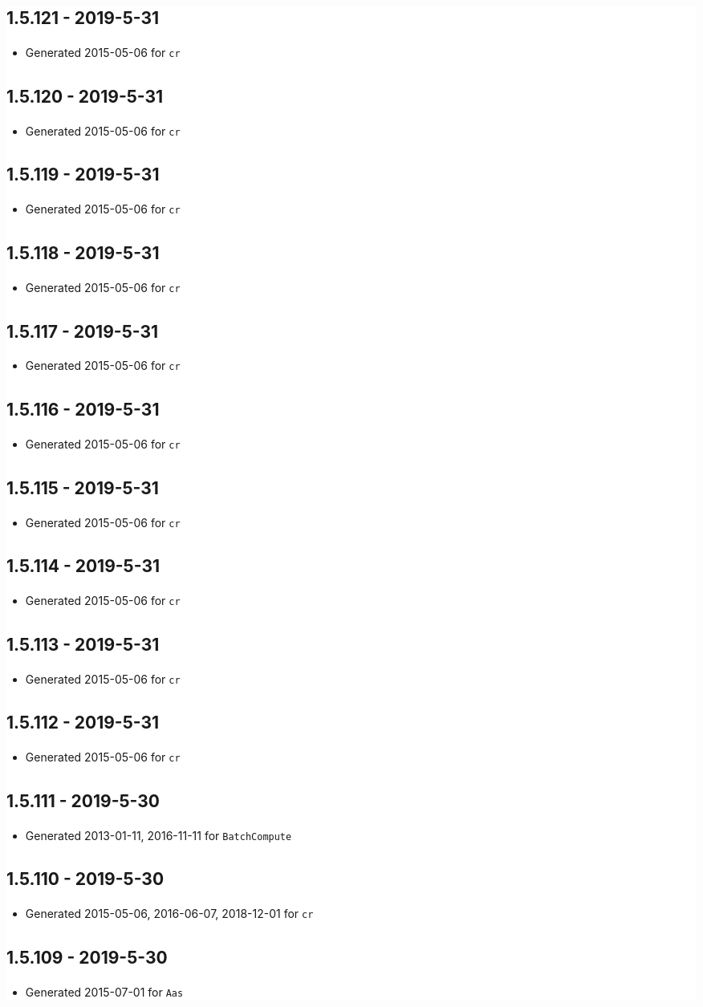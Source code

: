 ## 1.5.121 - 2019-5-31
- Generated 2015-05-06 for `cr`


## 1.5.120 - 2019-5-31
- Generated 2015-05-06 for `cr`


## 1.5.119 - 2019-5-31
- Generated 2015-05-06 for `cr`


## 1.5.118 - 2019-5-31
- Generated 2015-05-06 for `cr`


## 1.5.117 - 2019-5-31
- Generated 2015-05-06 for `cr`


## 1.5.116 - 2019-5-31
- Generated 2015-05-06 for `cr`


## 1.5.115 - 2019-5-31
- Generated 2015-05-06 for `cr`


## 1.5.114 - 2019-5-31
- Generated 2015-05-06 for `cr`


## 1.5.113 - 2019-5-31
- Generated 2015-05-06 for `cr`


## 1.5.112 - 2019-5-31
- Generated 2015-05-06 for `cr`


## 1.5.111 - 2019-5-30
- Generated 2013-01-11, 2016-11-11 for `BatchCompute`


## 1.5.110 - 2019-5-30
- Generated 2015-05-06, 2016-06-07, 2018-12-01 for `cr`


## 1.5.109 - 2019-5-30
- Generated 2015-07-01 for `Aas`
